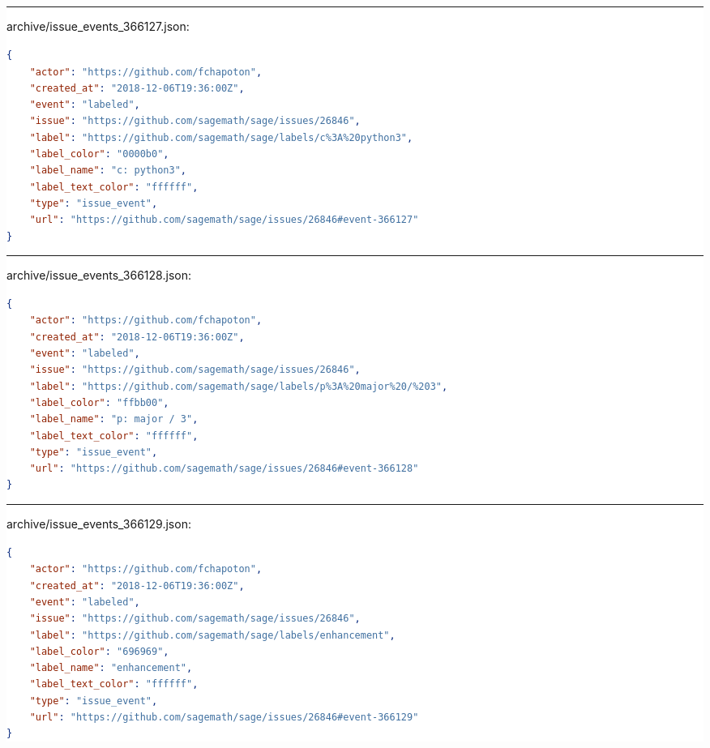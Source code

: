 

---

archive/issue_events_366127.json:
```json
{
    "actor": "https://github.com/fchapoton",
    "created_at": "2018-12-06T19:36:00Z",
    "event": "labeled",
    "issue": "https://github.com/sagemath/sage/issues/26846",
    "label": "https://github.com/sagemath/sage/labels/c%3A%20python3",
    "label_color": "0000b0",
    "label_name": "c: python3",
    "label_text_color": "ffffff",
    "type": "issue_event",
    "url": "https://github.com/sagemath/sage/issues/26846#event-366127"
}
```



---

archive/issue_events_366128.json:
```json
{
    "actor": "https://github.com/fchapoton",
    "created_at": "2018-12-06T19:36:00Z",
    "event": "labeled",
    "issue": "https://github.com/sagemath/sage/issues/26846",
    "label": "https://github.com/sagemath/sage/labels/p%3A%20major%20/%203",
    "label_color": "ffbb00",
    "label_name": "p: major / 3",
    "label_text_color": "ffffff",
    "type": "issue_event",
    "url": "https://github.com/sagemath/sage/issues/26846#event-366128"
}
```



---

archive/issue_events_366129.json:
```json
{
    "actor": "https://github.com/fchapoton",
    "created_at": "2018-12-06T19:36:00Z",
    "event": "labeled",
    "issue": "https://github.com/sagemath/sage/issues/26846",
    "label": "https://github.com/sagemath/sage/labels/enhancement",
    "label_color": "696969",
    "label_name": "enhancement",
    "label_text_color": "ffffff",
    "type": "issue_event",
    "url": "https://github.com/sagemath/sage/issues/26846#event-366129"
}
```
